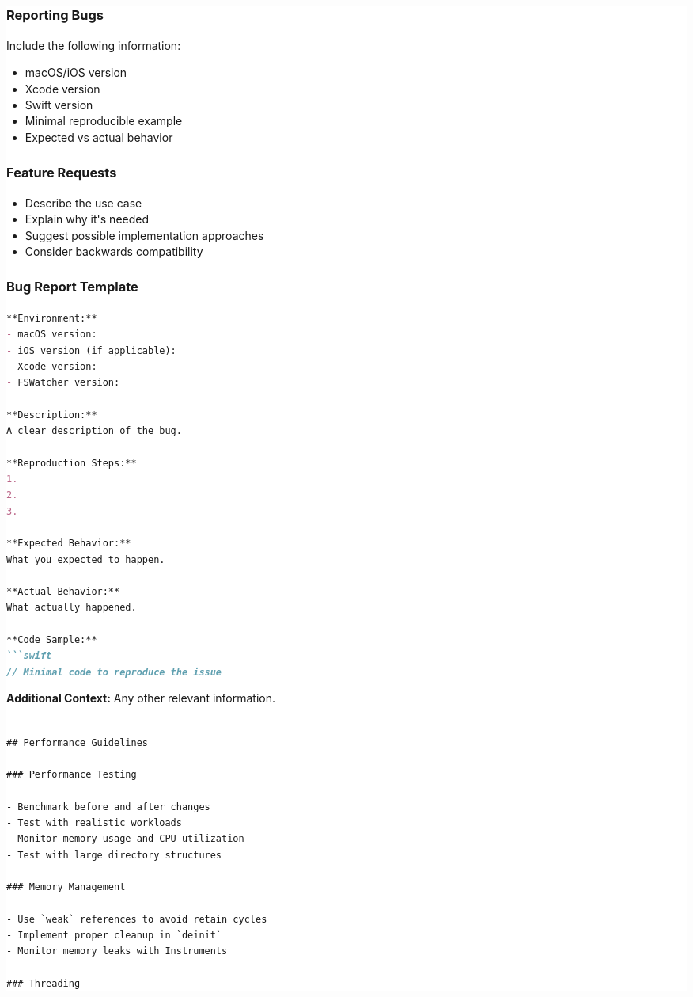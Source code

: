 ### Reporting Bugs

Include the following information:

- macOS/iOS version
- Xcode version
- Swift version
- Minimal reproducible example
- Expected vs actual behavior

### Feature Requests

- Describe the use case
- Explain why it's needed
- Suggest possible implementation approaches
- Consider backwards compatibility

### Bug Report Template

```markdown
**Environment:**
- macOS version: 
- iOS version (if applicable):
- Xcode version:
- FSWatcher version:

**Description:**
A clear description of the bug.

**Reproduction Steps:**
1. 
2. 
3. 

**Expected Behavior:**
What you expected to happen.

**Actual Behavior:**
What actually happened.

**Code Sample:**
```swift
// Minimal code to reproduce the issue
```

**Additional Context:**
Any other relevant information.

```plaintext

## Performance Guidelines

### Performance Testing

- Benchmark before and after changes
- Test with realistic workloads
- Monitor memory usage and CPU utilization
- Test with large directory structures

### Memory Management

- Use `weak` references to avoid retain cycles
- Implement proper cleanup in `deinit`
- Monitor memory leaks with Instruments

### Threading
```